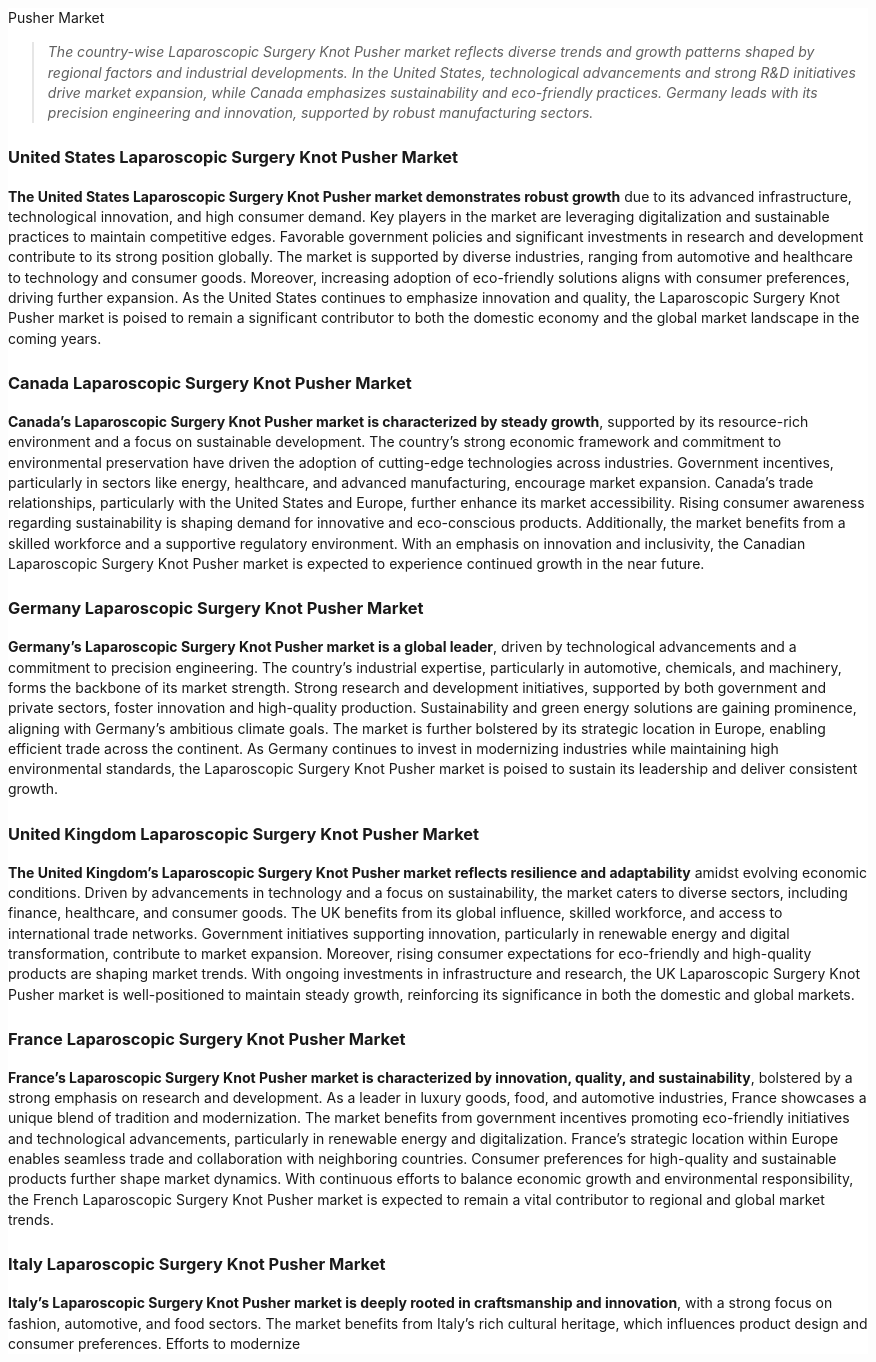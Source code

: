 Pusher Market<br /></span></h1><blockquote><p><em><span class="">The country-wise Laparoscopic Surgery Knot Pusher market reflects diverse trends and growth patterns shaped by regional factors and industrial developments. In the United States, technological advancements and strong R&amp;D initiatives drive market expansion, while Canada emphasizes sustainability and eco-friendly practices. Germany leads with its precision engineering and innovation, supported by robust manufacturing sectors.</span></em></p></blockquote><h3><strong>United States Laparoscopic Surgery Knot Pusher Market</strong></h3><p><strong>The United States Laparoscopic Surgery Knot Pusher market demonstrates robust growth</strong> due to its advanced infrastructure, technological innovation, and high consumer demand. Key players in the market are leveraging digitalization and sustainable practices to maintain competitive edges. Favorable government policies and significant investments in research and development contribute to its strong position globally. The market is supported by diverse industries, ranging from automotive and healthcare to technology and consumer goods. Moreover, increasing adoption of eco-friendly solutions aligns with consumer preferences, driving further expansion. As the United States continues to emphasize innovation and quality, the Laparoscopic Surgery Knot Pusher market is poised to remain a significant contributor to both the domestic economy and the global market landscape in the coming years.</p><h3><strong>Canada Laparoscopic Surgery Knot Pusher Market</strong></h3><p><strong>Canada&rsquo;s Laparoscopic Surgery Knot Pusher market is characterized by steady growth</strong>, supported by its resource-rich environment and a focus on sustainable development. The country&rsquo;s strong economic framework and commitment to environmental preservation have driven the adoption of cutting-edge technologies across industries. Government incentives, particularly in sectors like energy, healthcare, and advanced manufacturing, encourage market expansion. Canada&rsquo;s trade relationships, particularly with the United States and Europe, further enhance its market accessibility. Rising consumer awareness regarding sustainability is shaping demand for innovative and eco-conscious products. Additionally, the market benefits from a skilled workforce and a supportive regulatory environment. With an emphasis on innovation and inclusivity, the Canadian Laparoscopic Surgery Knot Pusher market is expected to experience continued growth in the near future.</p><h3><strong>Germany Laparoscopic Surgery Knot Pusher Market</strong></h3><p><strong>Germany&rsquo;s Laparoscopic Surgery Knot Pusher market is a global leader</strong>, driven by technological advancements and a commitment to precision engineering. The country&rsquo;s industrial expertise, particularly in automotive, chemicals, and machinery, forms the backbone of its market strength. Strong research and development initiatives, supported by both government and private sectors, foster innovation and high-quality production. Sustainability and green energy solutions are gaining prominence, aligning with Germany&rsquo;s ambitious climate goals. The market is further bolstered by its strategic location in Europe, enabling efficient trade across the continent. As Germany continues to invest in modernizing industries while maintaining high environmental standards, the Laparoscopic Surgery Knot Pusher market is poised to sustain its leadership and deliver consistent growth.</p><h3><strong>United Kingdom Laparoscopic Surgery Knot Pusher Market</strong></h3><p><strong>The United Kingdom&rsquo;s Laparoscopic Surgery Knot Pusher market reflects resilience and adaptability</strong> amidst evolving economic conditions. Driven by advancements in technology and a focus on sustainability, the market caters to diverse sectors, including finance, healthcare, and consumer goods. The UK benefits from its global influence, skilled workforce, and access to international trade networks. Government initiatives supporting innovation, particularly in renewable energy and digital transformation, contribute to market expansion. Moreover, rising consumer expectations for eco-friendly and high-quality products are shaping market trends. With ongoing investments in infrastructure and research, the UK Laparoscopic Surgery Knot Pusher market is well-positioned to maintain steady growth, reinforcing its significance in both the domestic and global markets.</p><h3><strong>France Laparoscopic Surgery Knot Pusher Market</strong></h3><p><strong>France&rsquo;s Laparoscopic Surgery Knot Pusher market is characterized by innovation, quality, and sustainability</strong>, bolstered by a strong emphasis on research and development. As a leader in luxury goods, food, and automotive industries, France showcases a unique blend of tradition and modernization. The market benefits from government incentives promoting eco-friendly initiatives and technological advancements, particularly in renewable energy and digitalization. France&rsquo;s strategic location within Europe enables seamless trade and collaboration with neighboring countries. Consumer preferences for high-quality and sustainable products further shape market dynamics. With continuous efforts to balance economic growth and environmental responsibility, the French Laparoscopic Surgery Knot Pusher market is expected to remain a vital contributor to regional and global market trends.</p><h3><strong>Italy Laparoscopic Surgery Knot Pusher Market</strong></h3><p><strong>Italy&rsquo;s Laparoscopic Surgery Knot Pusher market is deeply rooted in craftsmanship and innovation</strong>, with a strong focus on fashion, automotive, and food sectors. The market benefits from Italy&rsquo;s rich cultural heritage, which influences product design and consumer preferences. Efforts to modernize